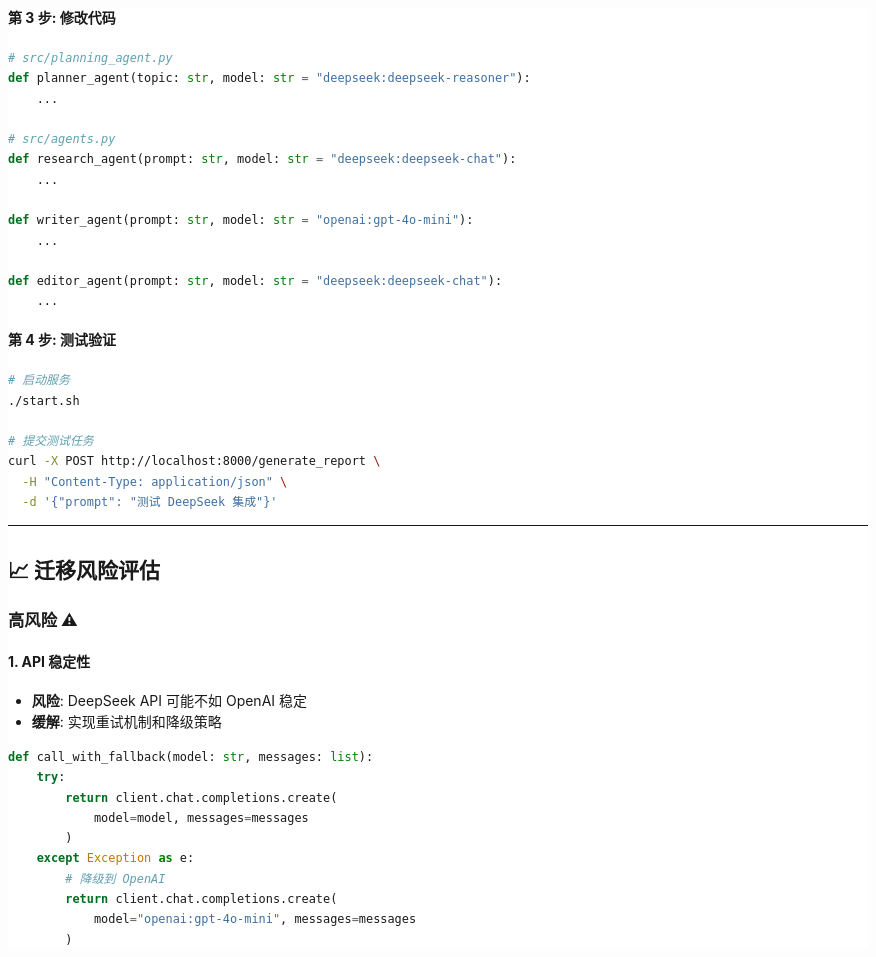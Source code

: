 #### 第 3 步: 修改代码

```python
# src/planning_agent.py
def planner_agent(topic: str, model: str = "deepseek:deepseek-reasoner"):
    ...

# src/agents.py
def research_agent(prompt: str, model: str = "deepseek:deepseek-chat"):
    ...

def writer_agent(prompt: str, model: str = "openai:gpt-4o-mini"):
    ...

def editor_agent(prompt: str, model: str = "deepseek:deepseek-chat"):
    ...
```

#### 第 4 步: 测试验证

```bash
# 启动服务
./start.sh

# 提交测试任务
curl -X POST http://localhost:8000/generate_report \
  -H "Content-Type: application/json" \
  -d '{"prompt": "测试 DeepSeek 集成"}'
```



---

## 📈 迁移风险评估

### 高风险 ⚠️

#### 1. API 稳定性
- **风险**: DeepSeek API 可能不如 OpenAI 稳定
- **缓解**: 实现重试机制和降级策略

```python
def call_with_fallback(model: str, messages: list):
    try:
        return client.chat.completions.create(
            model=model, messages=messages
        )
    except Exception as e:
        # 降级到 OpenAI
        return client.chat.completions.create(
            model="openai:gpt-4o-mini", messages=messages
        )
```
